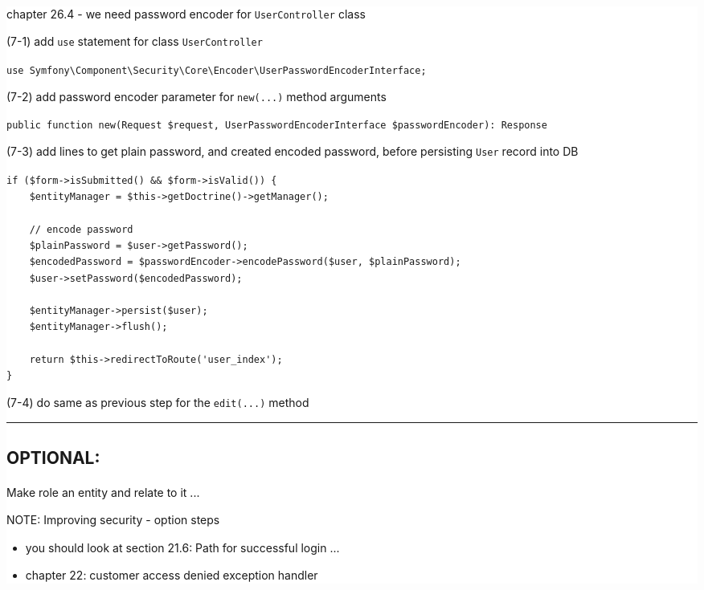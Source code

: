 chapter 26.4 - we need password encoder for `UserController` class

(7-1)
add `use` statement for class `UserController`

```
use Symfony\Component\Security\Core\Encoder\UserPasswordEncoderInterface;
```

(7-2)
add password encoder parameter for `new(...)` method arguments

```
public function new(Request $request, UserPasswordEncoderInterface $passwordEncoder): Response
```

(7-3)
add lines to get plain password, and created encoded password, before persisting `User` record into DB

```
if ($form->isSubmitted() && $form->isValid()) {
	$entityManager = $this->getDoctrine()->getManager();

	// encode password
	$plainPassword = $user->getPassword();
	$encodedPassword = $passwordEncoder->encodePassword($user, $plainPassword);
	$user->setPassword($encodedPassword);

	$entityManager->persist($user);
	$entityManager->flush();

	return $this->redirectToRoute('user_index');
}
```
        
(7-4)
do same as previous step for the `edit(...)` method

        


------------------------------------------
OPTIONAL: 
------------------------------------------
Make role an entity and relate to it ...


NOTE: Improving security - option steps

- you should look at section 21.6: Path for successful login ...

- chapter 22: customer access denied exception handler
